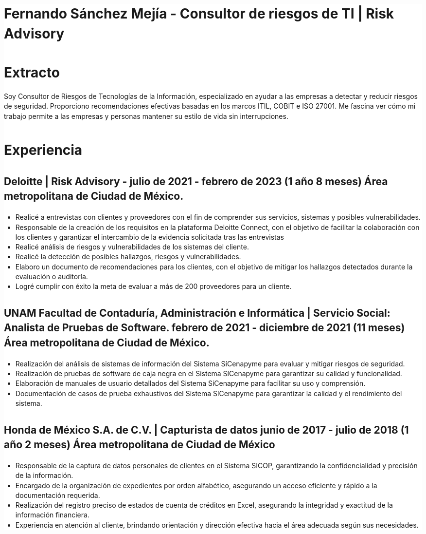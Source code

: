 # Fernando Sánchez Mejía - Consultor de riesgos de TI | Risk Advisory

# Extracto

Soy Consultor de Riesgos de Tecnologías de la Información, especializado en ayudar a las empresas a detectar y reducir riesgos de seguridad. Proporciono recomendaciones efectivas basadas en los marcos ITIL, COBIT e ISO 27001. Me fascina ver cómo mi trabajo permite a las empresas y personas mantener su estilo de vida sin interrupciones.

# Experiencia

## Deloitte | Risk Advisory - julio de 2021 - febrero de 2023 (1 año 8 meses) Área metropolitana de Ciudad de México.

- Realicé a entrevistas con clientes y proveedores con el fin de comprender sus servicios, sistemas y posibles vulnerabilidades.
- Responsable de la creación de los requisitos en la plataforma Deloitte Connect, con el objetivo de facilitar la colaboración con los clientes y garantizar el intercambio de la evidencia solicitada tras las entrevistas
- Realicé análisis de riesgos y vulnerabilidades de los sistemas del cliente.
- Realicé la detección de posibles hallazgos, riesgos y vulnerabilidades.
- Elaboro un documento de recomendaciones para los clientes, con el objetivo de mitigar los hallazgos detectados durante la evaluación o auditoría.
- Logré cumplir con éxito la meta de evaluar a más de 200 proveedores para un cliente.

## UNAM Facultad de Contaduría, Administración e Informática | Servicio Social: Analista de Pruebas de Software. febrero de 2021 - diciembre de 2021 (11 meses) Área metropolitana de Ciudad de México.

- Realización del análisis de sistemas de información del Sistema SíCenapyme para evaluar y mitigar riesgos de seguridad.
- Realización de pruebas de software de caja negra en el Sistema SíCenapyme para garantizar su calidad y funcionalidad.
- Elaboración de manuales de usuario detallados del Sistema SíCenapyme para facilitar su uso y comprensión.
- Documentación de casos de prueba exhaustivos del Sistema SíCenapyme para garantizar la calidad y el rendimiento del sistema.

## Honda de México S.A. de C.V. | Capturista de datos junio de 2017 - julio de 2018 (1 año 2 meses) Área metropolitana de Ciudad de México

- Responsable de la captura de datos personales de clientes en el Sistema SICOP, garantizando la confidencialidad y precisión de la información.
- Encargado de la organización de expedientes por orden alfabético, asegurando un acceso eficiente y rápido a la documentación requerida.
- Realización del registro preciso de estados de cuenta de créditos en Excel, asegurando la integridad y exactitud de la información financiera.
- Experiencia en atención al cliente, brindando orientación y dirección efectiva hacia el área adecuada según sus necesidades.
